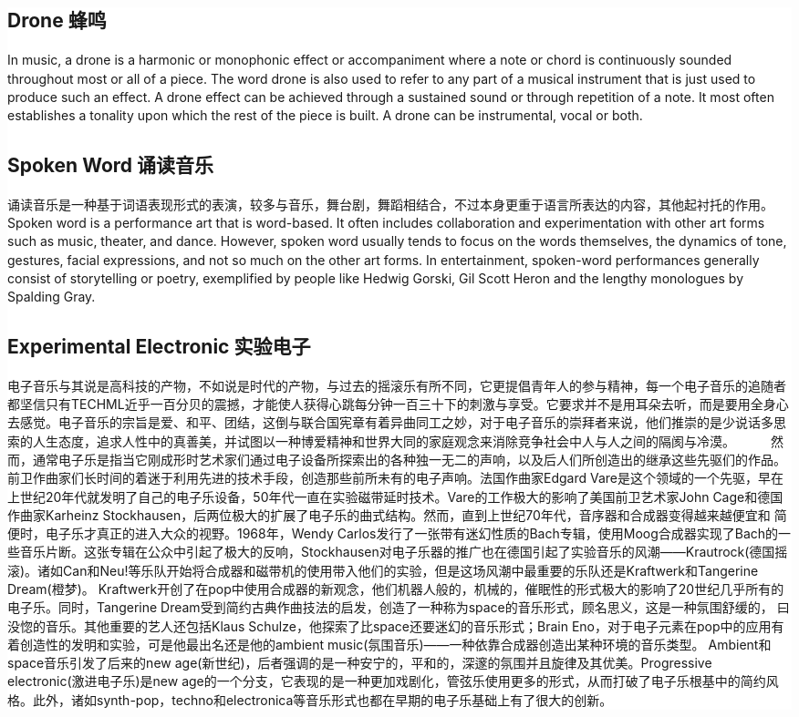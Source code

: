 ## Drone 蜂鸣

In music, a drone is a harmonic or monophonic effect or accompaniment where a note or chord is continuously sounded throughout most or all of a piece. The word drone is also used to refer to any part of a musical instrument that is just used to produce such an effect.
A drone effect can be achieved through a sustained sound or through repetition of a note. It most often establishes a tonality upon which the rest of the piece is built. A drone can be instrumental, vocal or both.

## Spoken Word 诵读音乐

诵读音乐是一种基于词语表现形式的表演，较多与音乐，舞台剧，舞蹈相结合，不过本身更重于语言所表达的内容，其他起衬托的作用。
Spoken word is a performance art that is word-based. It often includes collaboration and experimentation with other art forms such as music, theater, and dance. However, spoken word usually tends to focus on the words themselves, the dynamics of tone, gestures, facial expressions, and not so much on the other art forms.
In entertainment, spoken-word performances generally consist of storytelling or poetry, exemplified by people like Hedwig Gorski, Gil Scott Heron and the lengthy monologues by Spalding Gray.

## Experimental Electronic 实验电子

电子音乐与其说是高科技的产物，不如说是时代的产物，与过去的摇滚乐有所不同，它更提倡青年人的参与精神，每一个电子音乐的追随者都坚信只有TECHML近乎一百分贝的震撼，才能使人获得心跳每分钟一百三十下的刺激与享受。它要求并不是用耳朵去听，而是要用全身心去感觉。电子音乐的宗旨是爱、和平、团结，这倒与联合国宪章有着异曲同工之妙，对于电子音乐的崇拜者来说，他们推崇的是少说话多思索的人生态度，追求人性中的真善美，并试图以一种博爱精神和世界大同的家庭观念来消除竞争社会中人与人之间的隔阂与冷漠。　
　　然而，通常电子乐是指当它刚成形时艺术家们通过电子设备所探索出的各种独一无二的声响，以及后人们所创造出的继承这些先驱们的作品。前卫作曲家们长时间的着迷于利用先进的技术手段，创造那些前所未有的电子声响。法国作曲家Edgard Vare是这个领域的一个先驱，早在上世纪20年代就发明了自己的电子乐设备，50年代一直在实验磁带延时技术。Vare的工作极大的影响了美国前卫艺术家John Cage和德国作曲家Karheinz Stockhausen，后两位极大的扩展了电子乐的曲式结构。然而，直到上世纪70年代，音序器和合成器变得越来越便宜和 简便时，电子乐才真正的进入大众的视野。1968年，Wendy Carlos发行了一张带有迷幻性质的Bach专辑，使用Moog合成器实现了Bach的一些音乐片断。这张专辑在公众中引起了极大的反响，Stockhausen对电子乐器的推广也在德国引起了实验音乐的风潮——Krautrock(德国摇滚)。诸如Can和Neu!等乐队开始将合成器和磁带机的使用带入他们的实验，但是这场风潮中最重要的乐队还是Kraftwerk和Tangerine Dream(橙梦)。 Kraftwerk开创了在pop中使用合成器的新观念，他们机器人般的，机械的，催眠性的形式极大的影响了20世纪几乎所有的电子乐。同时，Tangerine Dream受到简约古典作曲技法的启发，创造了一种称为space的音乐形式，顾名思义，这是一种氛围舒缓的， 曰没惚的音乐。其他重要的艺人还包括Klaus Schulze，他探索了比space还要迷幻的音乐形式；Brain Eno，对于电子元素在pop中的应用有着创造性的发明和实验，可是他最出名还是他的ambient music(氛围音乐)——一种依靠合成器创造出某种环境的音乐类型。 Ambient和space音乐引发了后来的new age(新世纪)，后者强调的是一种安宁的，平和的，深邃的氛围并且旋律及其优美。Progressive electronic(激进电子乐)是new age的一个分支，它表现的是一种更加戏剧化，管弦乐使用更多的形式，从而打破了电子乐根基中的简约风格。此外，诸如synth-pop，techno和electronica等音乐形式也都在早期的电子乐基础上有了很大的创新。
